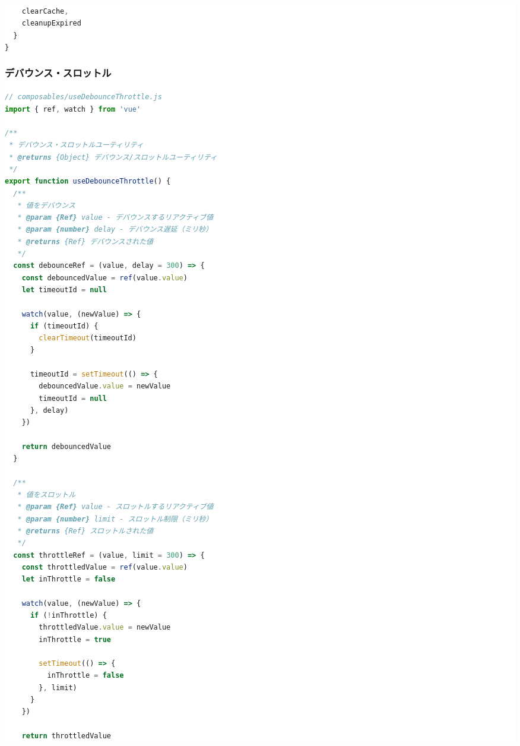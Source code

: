 ```javascript
    clearCache,
    cleanupExpired
  }
}
```

### デバウンス・スロットル

```javascript
// composables/useDebounceThrottle.js
import { ref, watch } from 'vue'

/**
 * デバウンス・スロットルユーティリティ
 * @returns {Object} デバウンス/スロットルユーティリティ
 */
export function useDebounceThrottle() {
  /**
   * 値をデバウンス
   * @param {Ref} value - デバウンスするリアクティブ値
   * @param {number} delay - デバウンス遅延（ミリ秒）
   * @returns {Ref} デバウンスされた値
   */
  const debounceRef = (value, delay = 300) => {
    const debouncedValue = ref(value.value)
    let timeoutId = null
    
    watch(value, (newValue) => {
      if (timeoutId) {
        clearTimeout(timeoutId)
      }
      
      timeoutId = setTimeout(() => {
        debouncedValue.value = newValue
        timeoutId = null
      }, delay)
    })
    
    return debouncedValue
  }
  
  /**
   * 値をスロットル
   * @param {Ref} value - スロットルするリアクティブ値
   * @param {number} limit - スロットル制限（ミリ秒）
   * @returns {Ref} スロットルされた値
   */
  const throttleRef = (value, limit = 300) => {
    const throttledValue = ref(value.value)
    let inThrottle = false
    
    watch(value, (newValue) => {
      if (!inThrottle) {
        throttledValue.value = newValue
        inThrottle = true
        
        setTimeout(() => {
          inThrottle = false
        }, limit)
      }
    })
    
    return throttledValue
```